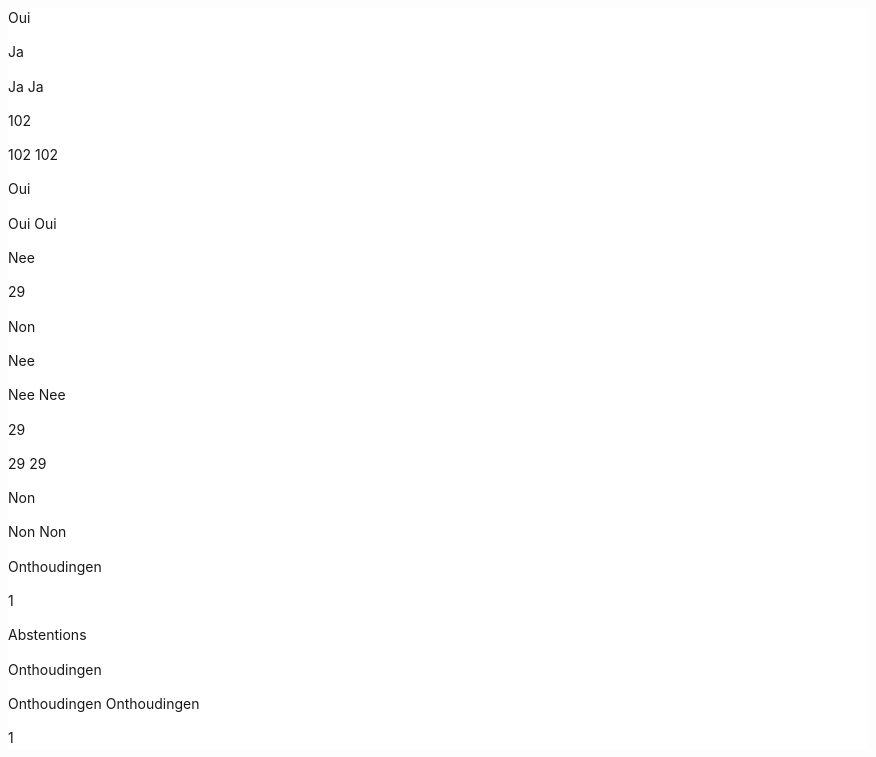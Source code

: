 Oui



Ja

Ja
Ja


102

102
102


Oui

Oui
Oui



Nee


29


Non



Nee

Nee
Nee


29

29
29


Non

Non
Non



Onthoudingen


1


Abstentions



Onthoudingen

Onthoudingen
Onthoudingen


1
